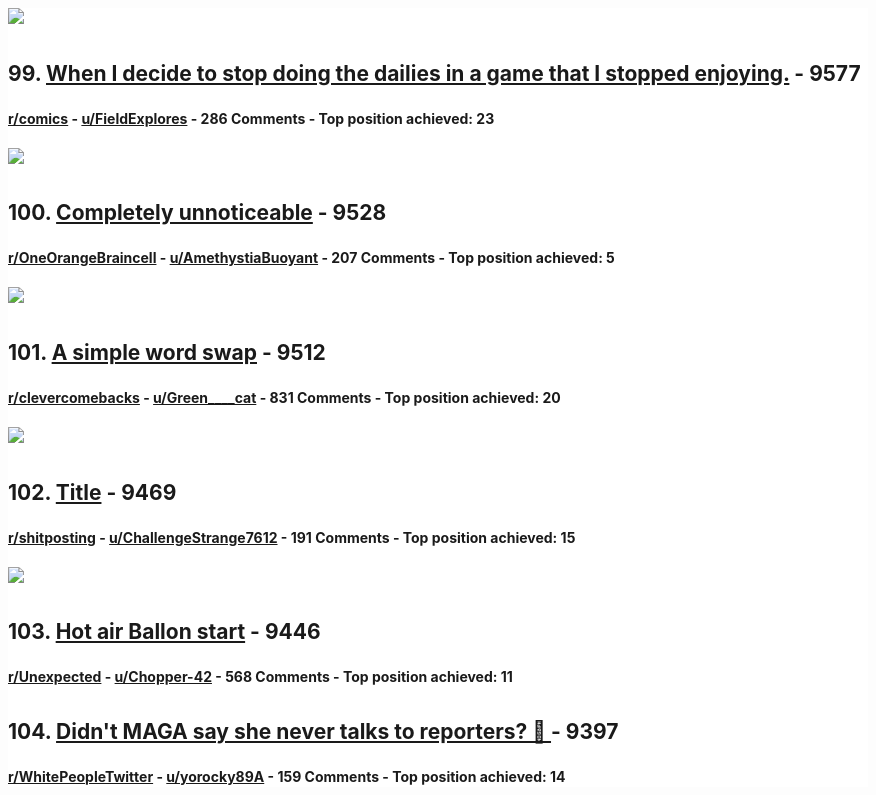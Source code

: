 <a href="https://v.redd.it/houqfovl5ejd1"><img src="https://external-preview.redd.it/ajg1bmpvdmw1ZWpkMYmRWubPrVciut5J04znCulbInRQKgahhGBg457FjQhW.png?width=140&amp;height=140&amp;crop=140:140,smart&amp;format=jpg&amp;v=enabled&amp;lthumb=true&amp;s=3124152b07783ace08575d28962142636acdd7f1"></img></a>

## 99. [When I decide to stop doing the dailies in a game that I stopped enjoying.](http://reddit.com/r/comics/comments/1evhvro/when_i_decide_to_stop_doing_the_dailies_in_a_game/) - 9577
#### [r/comics](http://reddit.com/r/comics) - [u/FieldExplores](http://reddit.com/u/FieldExplores) - 286 Comments - Top position achieved: 23

<a href="https://i.redd.it/oxabuf4o6hjd1.png"><img src="https://b.thumbs.redditmedia.com/L-1qNiDO0gr-fXuaMNE5R1MsjG6HnSLaSQ2BJKRyTHk.jpg"></img></a>

## 100. [Completely unnoticeable](http://reddit.com/r/OneOrangeBraincell/comments/1ev567p/completely_unnoticeable/) - 9528
#### [r/OneOrangeBraincell](http://reddit.com/r/OneOrangeBraincell) - [u/AmethystiaBuoyant](http://reddit.com/u/AmethystiaBuoyant) - 207 Comments - Top position achieved: 5

<a href="https://v.redd.it/b4licz0u4ejd1"><img src="https://external-preview.redd.it/cWN2Y2s1MXU0ZWpkMXnpxNZWWAA0ySgojee7CUBUkLtOJF9GqwuEjCTszLyo.png?width=140&amp;height=140&amp;crop=140:140,smart&amp;format=jpg&amp;v=enabled&amp;lthumb=true&amp;s=4833809069cefb48213e6b355a82fa2732484142"></img></a>

## 101. [A simple word swap](http://reddit.com/r/clevercomebacks/comments/1ev7au4/a_simple_word_swap/) - 9512
#### [r/clevercomebacks](http://reddit.com/r/clevercomebacks) - [u/Green____cat](http://reddit.com/u/Green____cat) - 831 Comments - Top position achieved: 20

<a href="https://i.redd.it/dnj2jpl4uejd1.png"><img src="https://b.thumbs.redditmedia.com/A2-CEFUqFE_JfMWD0OI99Les3PDAYfrOYVCLG0RGQGA.jpg"></img></a>

## 102. [Title](http://reddit.com/r/shitposting/comments/1ev2f5x/title/) - 9469
#### [r/shitposting](http://reddit.com/r/shitposting) - [u/ChallengeStrange7612](http://reddit.com/u/ChallengeStrange7612) - 191 Comments - Top position achieved: 15

<a href="https://i.redd.it/maap34s76djd1.jpeg"><img src="https://b.thumbs.redditmedia.com/Olubuj4n7Ib19azsy3q6e209Ps3UJmaYF6hiofzYXqQ.jpg"></img></a>

## 103. [Hot air Ballon start](http://reddit.com/r/Unexpected/comments/1ev4grn/hot_air_ballon_start/) - 9446
#### [r/Unexpected](http://reddit.com/r/Unexpected) - [u/Chopper-42](http://reddit.com/u/Chopper-42) - 568 Comments - Top position achieved: 11

## 104. [Didn't MAGA say she never talks to reporters? 🤔 ](http://reddit.com/r/WhitePeopleTwitter/comments/1evml0z/didnt_maga_say_she_never_talks_to_reporters/) - 9397
#### [r/WhitePeopleTwitter](http://reddit.com/r/WhitePeopleTwitter) - [u/yorocky89A](http://reddit.com/u/yorocky89A) - 159 Comments - Top position achieved: 14
